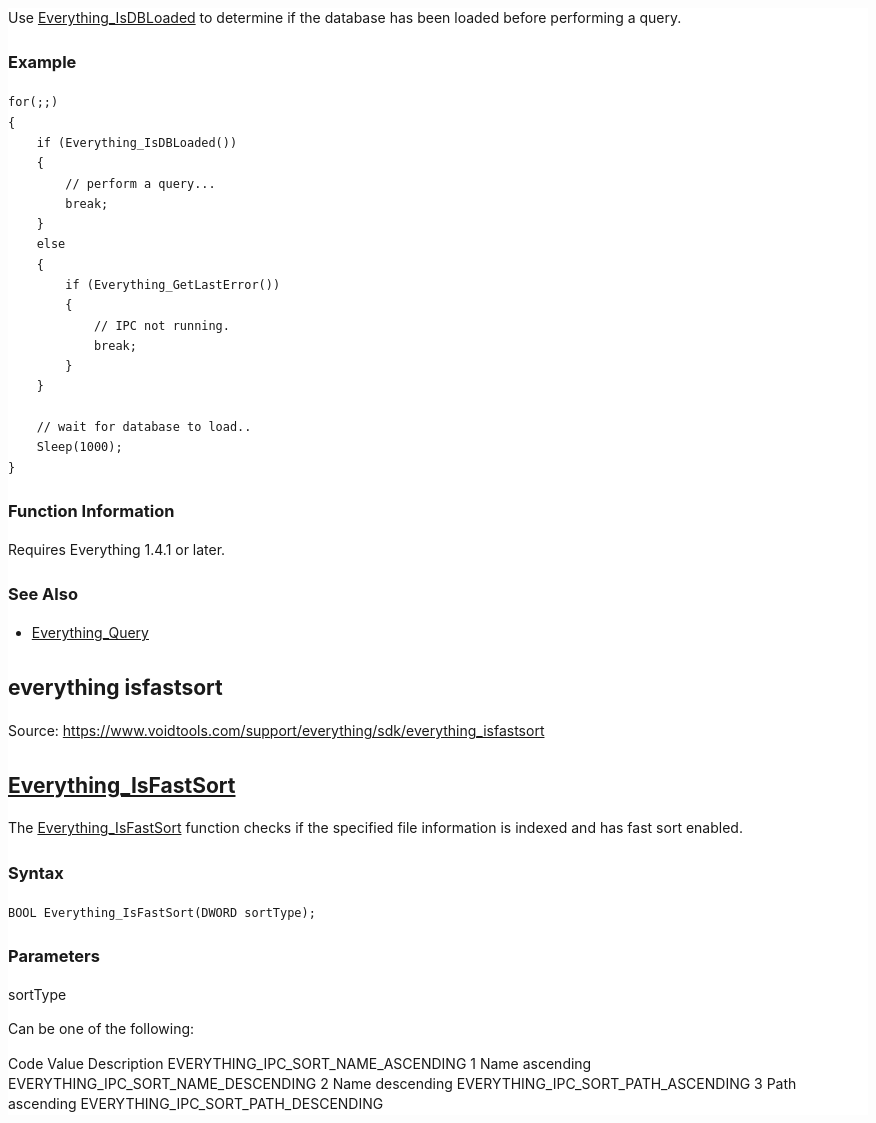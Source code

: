 Use [Everything_IsDBLoaded](#everything_isdbloaded) to determine if the database has been loaded before performing a query.

### Example
```
for(;;)
{
	if (Everything_IsDBLoaded())
	{
		// perform a query...
		break;
	}	
	else
	{
		if (Everything_GetLastError())
		{
			// IPC not running.
			break;
		}
	}
	
	// wait for database to load..
	Sleep(1000);
}
```

### Function Information
Requires Everything 1.4.1 or later.

### See Also
- [Everything_Query](#everything_query)

## everything isfastsort

Source: https://www.voidtools.com/support/everything/sdk/everything_isfastsort

## [Everything_IsFastSort](#everything_isfastsort)
The [Everything_IsFastSort](#everything_isfastsort) function checks if the specified file information is indexed and has fast sort enabled.

### Syntax
```
BOOL Everything_IsFastSort(DWORD sortType);
```

### Parameters
sortType

Can be one of the following:

Code
Value
Description
EVERYTHING_IPC_SORT_NAME_ASCENDING
1
Name ascending
EVERYTHING_IPC_SORT_NAME_DESCENDING 
2
Name descending
EVERYTHING_IPC_SORT_PATH_ASCENDING 
3
Path ascending
EVERYTHING_IPC_SORT_PATH_DESCENDING 